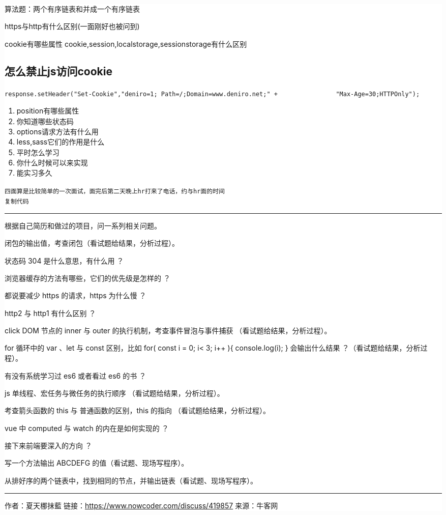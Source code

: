 算法题：两个有序链表和并成一个有序链表

https与http有什么区别(一面刚好也被问到)

cookie有哪些属性
cookie,session,localstorage,sessionstorage有什么区别

## 怎么禁止js访问cookie

`response.setHeader("Set-Cookie","deniro=1; Path=/;Domain=www.deniro.net;" +                "Max-Age=30;HTTPOnly");`

1. position有哪些属性
2. 你知道哪些状态码
3. options请求方法有什么用
4. less,sass它们的作用是什么
5. 平时怎么学习
6. 你什么时候可以来实现
7. 能实习多久

```
四面算是比较简单的一次面试，面完后第二天晚上hr打来了电话，约与hr面的时间
复制代码
```

-----

根据自己简历和做过的项目，问一系列相关问题。

闭包的输出值，考查闭包（看试题给结果，分析过程）。

状态码 304 是什么意思，有什么用 ？

浏览器缓存的方法有哪些，它们的优先级是怎样的 ？

都说要减少 https 的请求，https 为什么慢 ？

http2 与 http1 有什么区别 ？

click DOM 节点的 inner 与 outer 的执行机制，考查事件冒泡与事件捕获 （看试题给结果，分析过程）。

for 循环中的 var 、let 与 const 区别，比如 for( const i = 0;  i< 3; i++ ){ console.log(i); } 会输出什么结果 ？（看试题给结果，分析过程）。

有没有系统学习过 es6 或者看过 es6 的书 ？

js 单线程、宏任务与微任务的执行顺序 （看试题给结果，分析过程）。

考查箭头函数的 this 与 普通函数的区别，this 的指向 （看试题给结果，分析过程）。

vue 中 computed 与 watch 的内在是如何实现的 ？

接下来前端要深入的方向 ？

写一个方法输出 ABCDEFG 的值（看试题、现场写程序）。

从排好序的两个链表中，找到相同的节点，并输出链表（看试题、现场写程序）。

-----

作者：夏天梛抹藍
链接：https://www.nowcoder.com/discuss/419857
来源：牛客网
